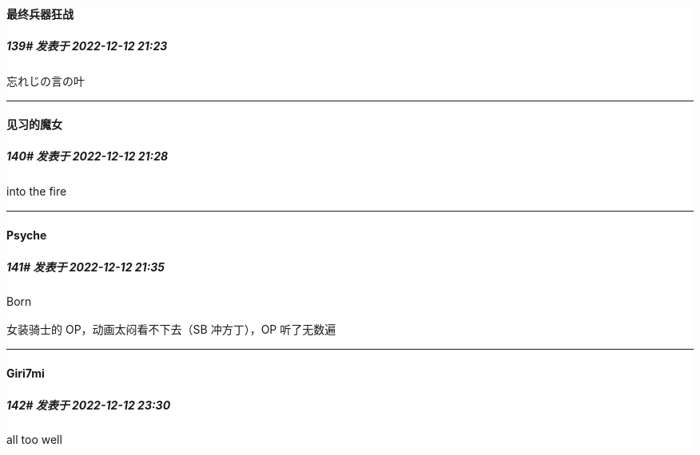 ####  最终兵器狂战  
##### 139#       发表于 2022-12-12 21:23

忘れじの言の叶

*****

####  见习的魔女  
##### 140#       发表于 2022-12-12 21:28

into the fire



*****

####  Psyche  
##### 141#       发表于 2022-12-12 21:35

Born

女装骑士的 OP，动画太闷看不下去（SB 冲方丁），OP 听了无数遍



*****

####  Giri7mi  
##### 142#       发表于 2022-12-12 23:30

all too well

